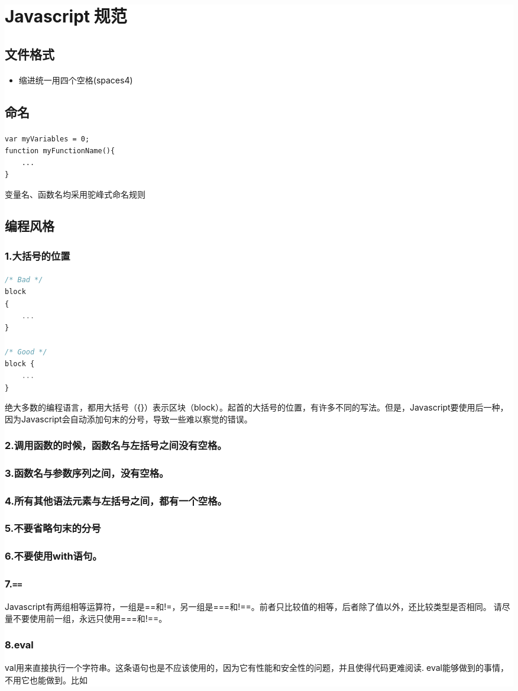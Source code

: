 Javascript 规范
=================

## 文件格式
* 缩进统一用四个空格(spaces4)

## 命名

```javasrcipt
var myVariables = 0;
function myFunctionName(){
	...
}
```
变量名、函数名均采用驼峰式命名规则

## 编程风格

### 1.大括号的位置  

```javascript
/* Bad */	
block
{
	...
}

/* Good */
block {
	...
}
```

绝大多数的编程语言，都用大括号（{}）表示区块（block）。起首的大括号的位置，有许多不同的写法。但是，Javascript要使用后一种，因为Javascript会自动添加句末的分号，导致一些难以察觉的错误。

### 2.调用函数的时候，函数名与左括号之间没有空格。  
### 3.函数名与参数序列之间，没有空格。  
### 4.所有其他语法元素与左括号之间，都有一个空格。  
### 5.不要省略句末的分号  
### 6.不要使用with语句。  

### 7.<code>==</code>   
Javascript有两组相等运算符，一组是==和!=，另一组是===和!==。前者只比较值的相等，后者除了值以外，还比较类型是否相同。
请尽量不要使用前一组，永远只使用===和!==。

### 8.eval  
val用来直接执行一个字符串。这条语句也是不应该使用的，因为它有性能和安全性的问题，并且使得代码更难阅读.
eval能够做到的事情，不用它也能做到。比如
  